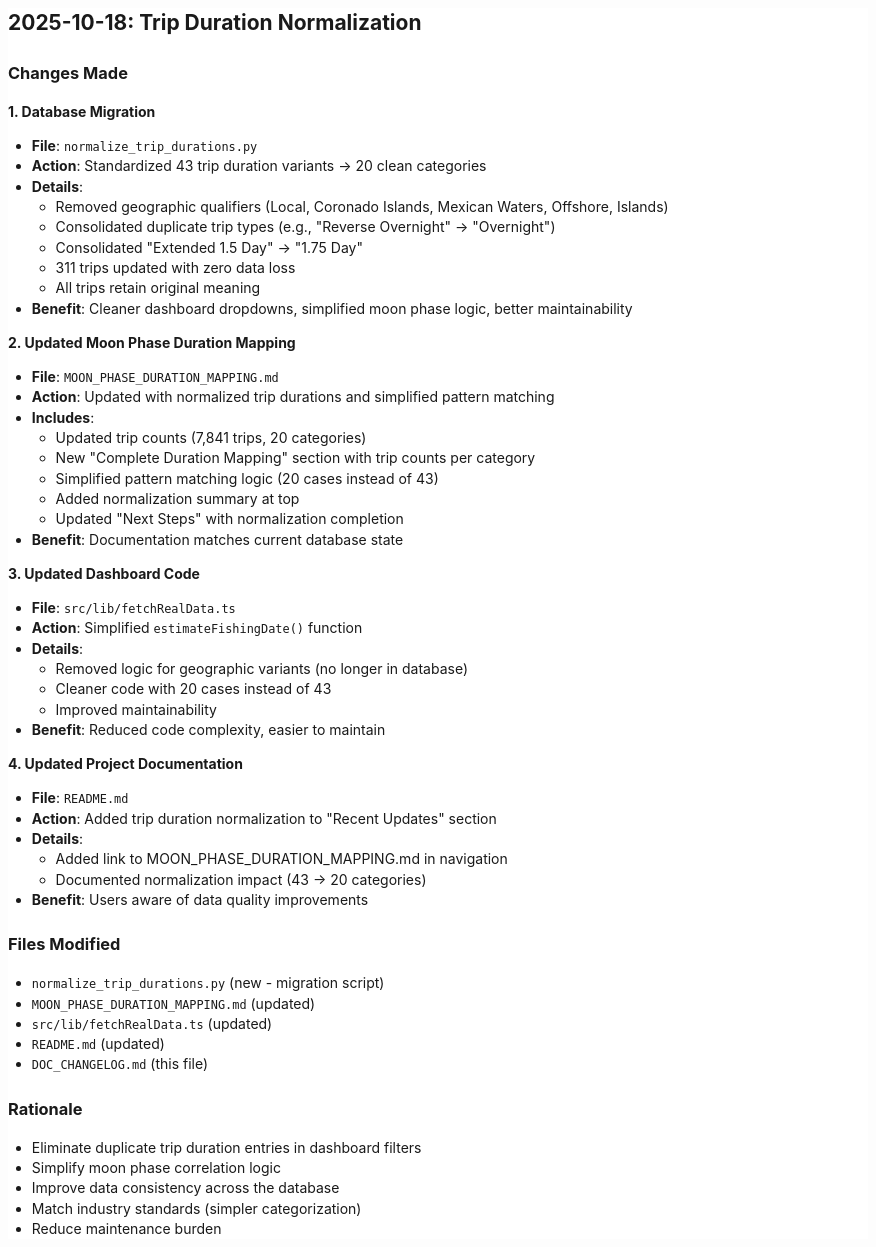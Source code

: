 
## 2025-10-18: Trip Duration Normalization

### Changes Made

**1. Database Migration**
- **File**: `normalize_trip_durations.py`
- **Action**: Standardized 43 trip duration variants → 20 clean categories
- **Details**:
  - Removed geographic qualifiers (Local, Coronado Islands, Mexican Waters, Offshore, Islands)
  - Consolidated duplicate trip types (e.g., "Reverse Overnight" → "Overnight")
  - Consolidated "Extended 1.5 Day" → "1.75 Day"
  - 311 trips updated with zero data loss
  - All trips retain original meaning
- **Benefit**: Cleaner dashboard dropdowns, simplified moon phase logic, better maintainability

**2. Updated Moon Phase Duration Mapping**
- **File**: `MOON_PHASE_DURATION_MAPPING.md`
- **Action**: Updated with normalized trip durations and simplified pattern matching
- **Includes**:
  - Updated trip counts (7,841 trips, 20 categories)
  - New "Complete Duration Mapping" section with trip counts per category
  - Simplified pattern matching logic (20 cases instead of 43)
  - Added normalization summary at top
  - Updated "Next Steps" with normalization completion
- **Benefit**: Documentation matches current database state

**3. Updated Dashboard Code**
- **File**: `src/lib/fetchRealData.ts`
- **Action**: Simplified `estimateFishingDate()` function
- **Details**:
  - Removed logic for geographic variants (no longer in database)
  - Cleaner code with 20 cases instead of 43
  - Improved maintainability
- **Benefit**: Reduced code complexity, easier to maintain

**4. Updated Project Documentation**
- **File**: `README.md`
- **Action**: Added trip duration normalization to "Recent Updates" section
- **Details**:
  - Added link to MOON_PHASE_DURATION_MAPPING.md in navigation
  - Documented normalization impact (43 → 20 categories)
- **Benefit**: Users aware of data quality improvements

### Files Modified
- `normalize_trip_durations.py` (new - migration script)
- `MOON_PHASE_DURATION_MAPPING.md` (updated)
- `src/lib/fetchRealData.ts` (updated)
- `README.md` (updated)
- `DOC_CHANGELOG.md` (this file)

### Rationale
- Eliminate duplicate trip duration entries in dashboard filters
- Simplify moon phase correlation logic
- Improve data consistency across the database
- Match industry standards (simpler categorization)
- Reduce maintenance burden
